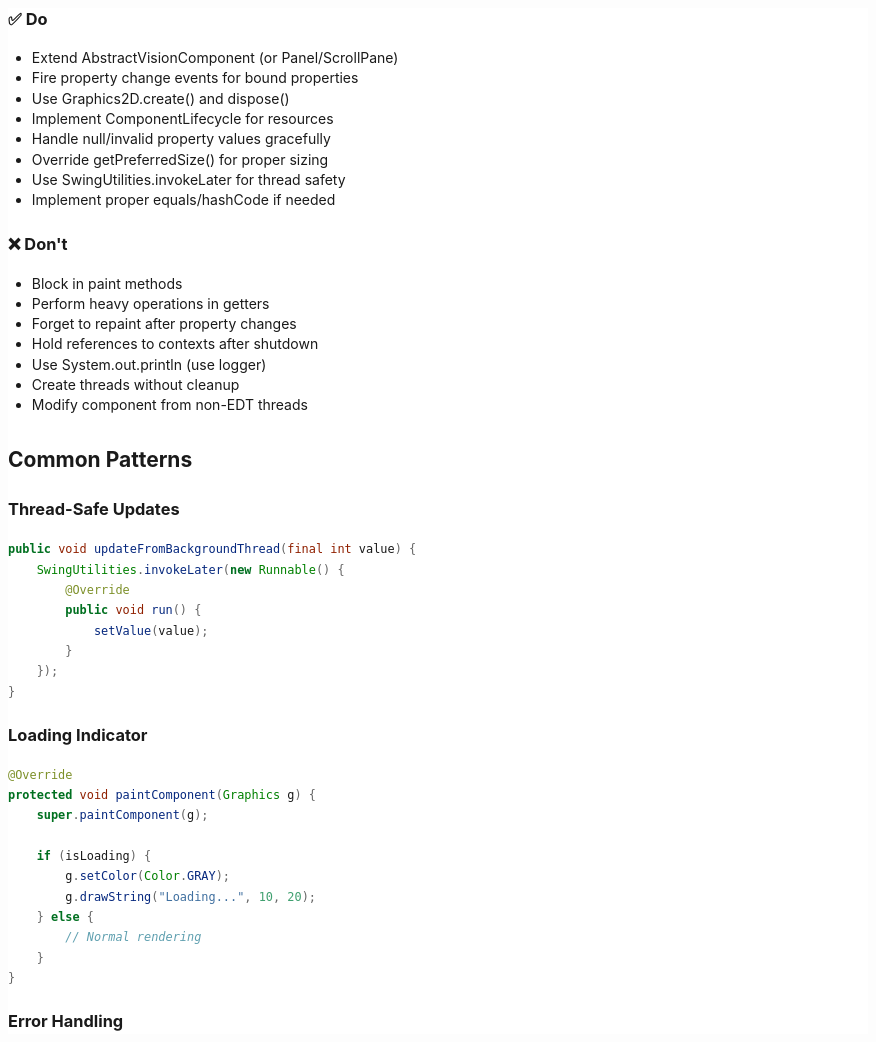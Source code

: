 ### ✅ Do
- Extend AbstractVisionComponent (or Panel/ScrollPane)
- Fire property change events for bound properties
- Use Graphics2D.create() and dispose()
- Implement ComponentLifecycle for resources
- Handle null/invalid property values gracefully
- Override getPreferredSize() for proper sizing
- Use SwingUtilities.invokeLater for thread safety
- Implement proper equals/hashCode if needed

### ❌ Don't
- Block in paint methods
- Perform heavy operations in getters
- Forget to repaint after property changes
- Hold references to contexts after shutdown
- Use System.out.println (use logger)
- Create threads without cleanup
- Modify component from non-EDT threads

## Common Patterns

### Thread-Safe Updates

```java
public void updateFromBackgroundThread(final int value) {
    SwingUtilities.invokeLater(new Runnable() {
        @Override
        public void run() {
            setValue(value);
        }
    });
}
```

### Loading Indicator

```java
@Override
protected void paintComponent(Graphics g) {
    super.paintComponent(g);
    
    if (isLoading) {
        g.setColor(Color.GRAY);
        g.drawString("Loading...", 10, 20);
    } else {
        // Normal rendering
    }
}
```

### Error Handling
